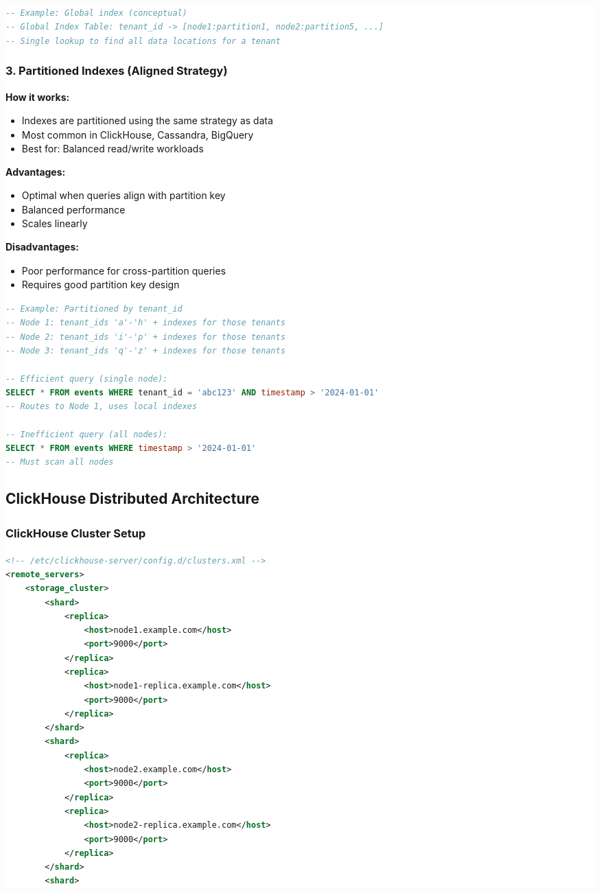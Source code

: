 ```sql
-- Example: Global index (conceptual)
-- Global Index Table: tenant_id -> [node1:partition1, node2:partition5, ...]
-- Single lookup to find all data locations for a tenant
```

### 3. Partitioned Indexes (Aligned Strategy)

**How it works:**
- Indexes are partitioned using the same strategy as data
- Most common in ClickHouse, Cassandra, BigQuery
- Best for: Balanced read/write workloads

**Advantages:**
- Optimal when queries align with partition key
- Balanced performance
- Scales linearly

**Disadvantages:**
- Poor performance for cross-partition queries
- Requires good partition key design

```sql
-- Example: Partitioned by tenant_id
-- Node 1: tenant_ids 'a'-'h' + indexes for those tenants
-- Node 2: tenant_ids 'i'-'p' + indexes for those tenants  
-- Node 3: tenant_ids 'q'-'z' + indexes for those tenants

-- Efficient query (single node):
SELECT * FROM events WHERE tenant_id = 'abc123' AND timestamp > '2024-01-01'
-- Routes to Node 1, uses local indexes

-- Inefficient query (all nodes):
SELECT * FROM events WHERE timestamp > '2024-01-01'
-- Must scan all nodes
```

## ClickHouse Distributed Architecture

### ClickHouse Cluster Setup

```xml
<!-- /etc/clickhouse-server/config.d/clusters.xml -->
<remote_servers>
    <storage_cluster>
        <shard>
            <replica>
                <host>node1.example.com</host>
                <port>9000</port>
            </replica>
            <replica>
                <host>node1-replica.example.com</host>
                <port>9000</port>
            </replica>
        </shard>
        <shard>
            <replica>
                <host>node2.example.com</host>
                <port>9000</port>
            </replica>
            <replica>
                <host>node2-replica.example.com</host>
                <port>9000</port>
            </replica>
        </shard>
        <shard>
```